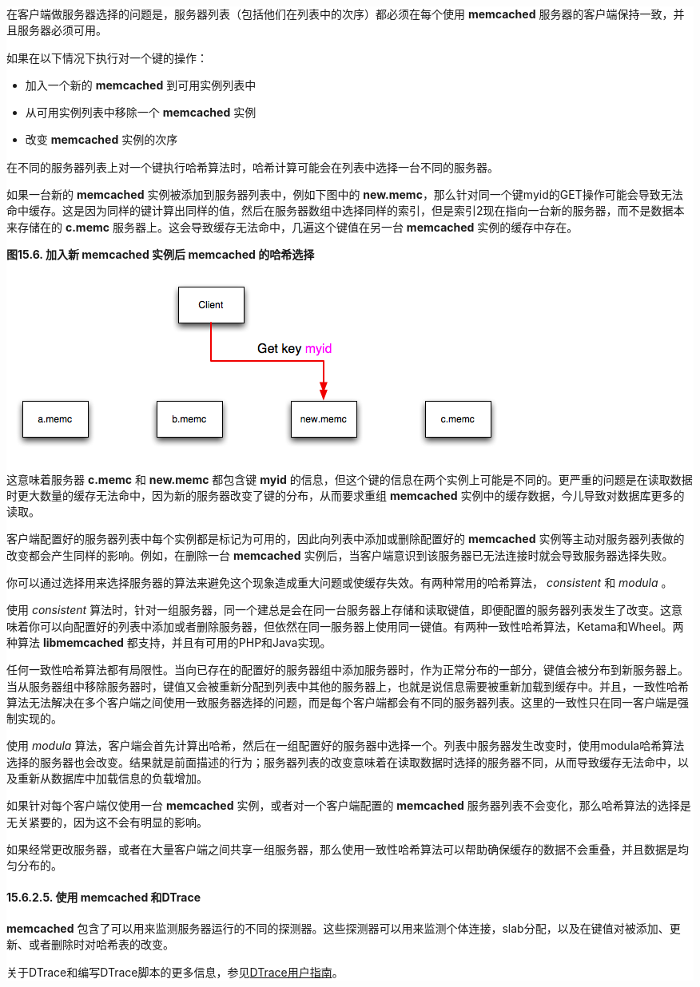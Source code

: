 在客户端做服务器选择的问题是，服务器列表（包括他们在列表中的次序）都必须在每个使用 **memcached** 服务器的客户端保持一致，并且服务器必须可用。

如果在以下情况下执行对一个键的操作：

* 加入一个新的 **memcached** 到可用实例列表中

* 从可用实例列表中移除一个 **memcached** 实例

* 改变 **memcached** 实例的次序

在不同的服务器列表上对一个键执行哈希算法时，哈希计算可能会在列表中选择一台不同的服务器。

如果一台新的 **memcached** 实例被添加到服务器列表中，例如下图中的 **new.memc**，那么针对同一个键myid的GET操作可能会导致无法命中缓存。这是因为同样的键计算出同样的值，然后在服务器数组中选择同样的索引，但是索引2现在指向一台新的服务器，而不是数据本来存储在的 **c.memc** 服务器上。这会导致缓存无法命中，几遍这个键值在另一台 **memcached** 实例的缓存中存在。

**图15.6. 加入新 memcached 实例后 memcached 的哈希选择**

![](../images/Figure_15.06_memcached_Hash_Selection_with_New_memcached_instance.png)

这意味着服务器 **c.memc** 和 **new.memc** 都包含键 **myid** 的信息，但这个键的信息在两个实例上可能是不同的。更严重的问题是在读取数据时更大数量的缓存无法命中，因为新的服务器改变了键的分布，从而要求重组 **memcached** 实例中的缓存数据，今儿导致对数据库更多的读取。

客户端配置好的服务器列表中每个实例都是标记为可用的，因此向列表中添加或删除配置好的 **memcached** 实例等主动对服务器列表做的改变都会产生同样的影响。例如，在删除一台 **memcached** 实例后，当客户端意识到该服务器已无法连接时就会导致服务器选择失败。

你可以通过选择用来选择服务器的算法来避免这个现象造成重大问题或使缓存失效。有两种常用的哈希算法， _consistent_ 和 _modula_ 。

使用 _consistent_ 算法时，针对一组服务器，同一个建总是会在同一台服务器上存储和读取键值，即便配置的服务器列表发生了改变。这意味着你可以向配置好的列表中添加或者删除服务器，但依然在同一服务器上使用同一键值。有两种一致性哈希算法，Ketama和Wheel。两种算法 **libmemcached** 都支持，并且有可用的PHP和Java实现。

任何一致性哈希算法都有局限性。当向已存在的配置好的服务器组中添加服务器时，作为正常分布的一部分，键值会被分布到新服务器上。当从服务器组中移除服务器时，键值又会被重新分配到列表中其他的服务器上，也就是说信息需要被重新加载到缓存中。并且，一致性哈希算法无法解决在多个客户端之间使用一致服务器选择的问题，而是每个客户端都会有不同的服务器列表。这里的一致性只在同一客户端是强制实现的。

使用 _modula_ 算法，客户端会首先计算出哈希，然后在一组配置好的服务器中选择一个。列表中服务器发生改变时，使用modula哈希算法选择的服务器也会改变。结果就是前面描述的行为；服务器列表的改变意味着在读取数据时选择的服务器不同，从而导致缓存无法命中，以及重新从数据库中加载信息的负载增加。

如果针对每个客户端仅使用一台 **memcached** 实例，或者对一个客户端配置的 **memcached** 服务器列表不会变化，那么哈希算法的选择是无关紧要的，因为这不会有明显的影响。

如果经常更改服务器，或者在大量客户端之间共享一组服务器，那么使用一致性哈希算法可以帮助确保缓存的数据不会重叠，并且数据是均匀分布的。

#### <a id="15-6-2-5">15.6.2.5. 使用 memcached 和DTrace</a> ####

**memcached** 包含了可以用来监测服务器运行的不同的探测器。这些探测器可以用来监测个体连接，slab分配，以及在键值对被添加、更新、或者删除时对哈希表的改变。

关于DTrace和编写DTrace脚本的更多信息，参见[DTrace用户指南](http://docs.oracle.com/cd/E19253-01/819-5488/)。
